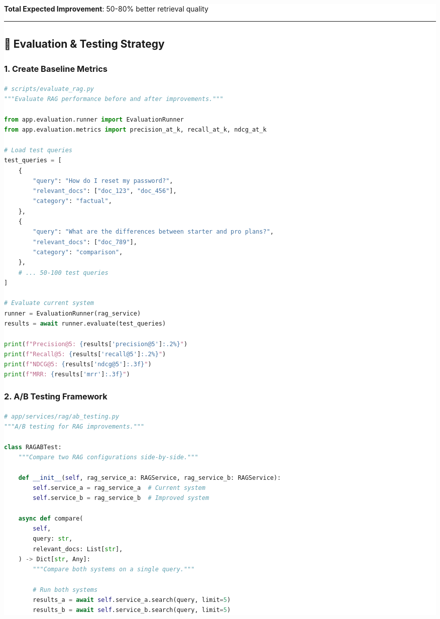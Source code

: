 **Total Expected Improvement**: 50-80% better retrieval quality

---

## 🧪 Evaluation & Testing Strategy

### 1. Create Baseline Metrics

```python
# scripts/evaluate_rag.py
"""Evaluate RAG performance before and after improvements."""

from app.evaluation.runner import EvaluationRunner
from app.evaluation.metrics import precision_at_k, recall_at_k, ndcg_at_k

# Load test queries
test_queries = [
    {
        "query": "How do I reset my password?",
        "relevant_docs": ["doc_123", "doc_456"],
        "category": "factual",
    },
    {
        "query": "What are the differences between starter and pro plans?",
        "relevant_docs": ["doc_789"],
        "category": "comparison",
    },
    # ... 50-100 test queries
]

# Evaluate current system
runner = EvaluationRunner(rag_service)
results = await runner.evaluate(test_queries)

print(f"Precision@5: {results['precision@5']:.2%}")
print(f"Recall@5: {results['recall@5']:.2%}")
print(f"NDCG@5: {results['ndcg@5']:.3f}")
print(f"MRR: {results['mrr']:.3f}")
```

### 2. A/B Testing Framework

```python
# app/services/rag/ab_testing.py
"""A/B testing for RAG improvements."""

class RAGABTest:
    """Compare two RAG configurations side-by-side."""

    def __init__(self, rag_service_a: RAGService, rag_service_b: RAGService):
        self.service_a = rag_service_a  # Current system
        self.service_b = rag_service_b  # Improved system

    async def compare(
        self,
        query: str,
        relevant_docs: List[str],
    ) -> Dict[str, Any]:
        """Compare both systems on a single query."""

        # Run both systems
        results_a = await self.service_a.search(query, limit=5)
        results_b = await self.service_b.search(query, limit=5)

```